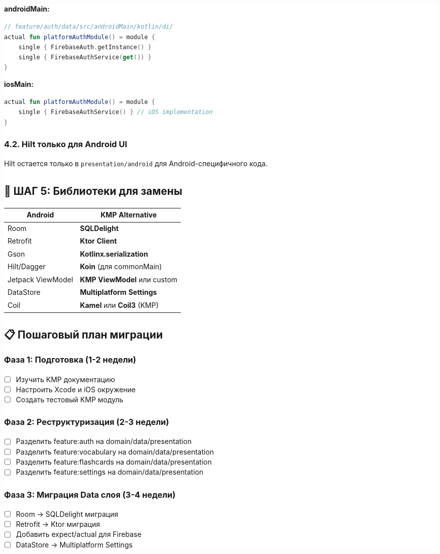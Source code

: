 **androidMain:**
```kotlin
// feature/auth/data/src/androidMain/kotlin/di/
actual fun platformAuthModule() = module {
    single { FirebaseAuth.getInstance() }
    single { FirebaseAuthService(get()) }
}
```

**iosMain:**
```kotlin
actual fun platformAuthModule() = module {
    single { FirebaseAuthService() } // iOS implementation
}
```

### 4.2. Hilt только для Android UI

Hilt остается только в `presentation/android` для Android-специфичного кода.

## 🔧 ШАГ 5: Библиотеки для замены

| Android | KMP Alternative |
|---------|----------------|
| Room | **SQLDelight** |
| Retrofit | **Ktor Client** |
| Gson | **Kotlinx.serialization** |
| Hilt/Dagger | **Koin** (для commonMain) |
| Jetpack ViewModel | **KMP ViewModel** или custom |
| DataStore | **Multiplatform Settings** |
| Coil | **Kamel** или **Coil3** (KMP) |

## 📋 Пошаговый план миграции

### Фаза 1: Подготовка (1-2 недели)
- [ ] Изучить KMP документацию
- [ ] Настроить Xcode и iOS окружение
- [ ] Создать тестовый KMP модуль

### Фаза 2: Реструктуризация (2-3 недели)
- [ ] Разделить feature:auth на domain/data/presentation
- [ ] Разделить feature:vocabulary на domain/data/presentation
- [ ] Разделить feature:flashcards на domain/data/presentation
- [ ] Разделить feature:settings на domain/data/presentation

### Фаза 3: Миграция Data слоя (3-4 недели)
- [ ] Room → SQLDelight миграция
- [ ] Retrofit → Ktor миграция
- [ ] Добавить expect/actual для Firebase
- [ ] DataStore → Multiplatform Settings
